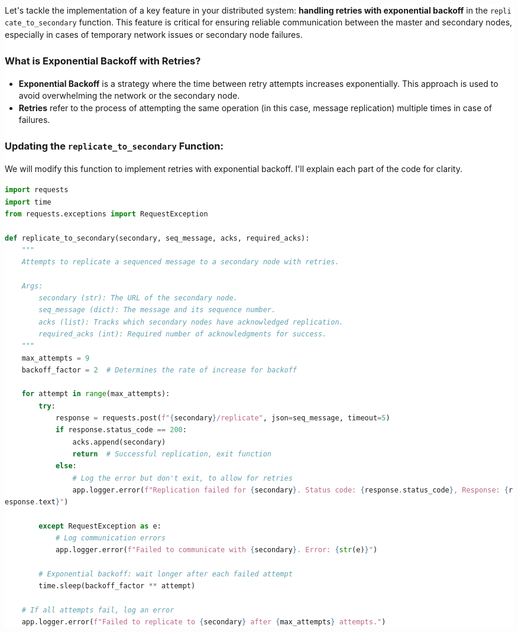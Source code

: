 Let's tackle the implementation of a key feature in your distributed system: **handling retries with exponential backoff** in the `replicate_to_secondary` function. This feature is critical for ensuring reliable communication between the master and secondary nodes, especially in cases of temporary network issues or secondary node failures.

### What is Exponential Backoff with Retries?

* **Exponential Backoff** is a strategy where the time between retry attempts increases exponentially. This approach is used to avoid overwhelming the network or the secondary node.
* **Retries** refer to the process of attempting the same operation (in this case, message replication) multiple times in case of failures.

### Updating the `replicate_to_secondary` Function:

We will modify this function to implement retries with exponential backoff. I'll explain each part of the code for clarity.

```python
import requests
import time
from requests.exceptions import RequestException

def replicate_to_secondary(secondary, seq_message, acks, required_acks):
    """
    Attempts to replicate a sequenced message to a secondary node with retries.
  
    Args:
        secondary (str): The URL of the secondary node.
        seq_message (dict): The message and its sequence number.
        acks (list): Tracks which secondary nodes have acknowledged replication.
        required_acks (int): Required number of acknowledgments for success.
    """
    max_attempts = 9
    backoff_factor = 2  # Determines the rate of increase for backoff

    for attempt in range(max_attempts):
        try:
            response = requests.post(f"{secondary}/replicate", json=seq_message, timeout=5)
            if response.status_code == 200:
                acks.append(secondary)
                return  # Successful replication, exit function
            else:
                # Log the error but don't exit, to allow for retries
                app.logger.error(f"Replication failed for {secondary}. Status code: {response.status_code}, Response: {response.text}")

        except RequestException as e:
            # Log communication errors
            app.logger.error(f"Failed to communicate with {secondary}. Error: {str(e)}")

        # Exponential backoff: wait longer after each failed attempt
        time.sleep(backoff_factor ** attempt)

    # If all attempts fail, log an error
    app.logger.error(f"Failed to replicate to {secondary} after {max_attempts} attempts.")

```
